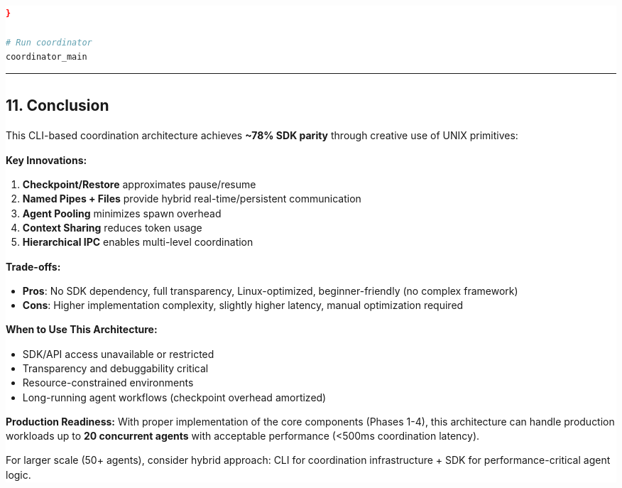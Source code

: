 ```bash
}

# Run coordinator
coordinator_main
```

---

## 11. Conclusion

This CLI-based coordination architecture achieves **~78% SDK parity** through creative use of UNIX primitives:

**Key Innovations:**
1. **Checkpoint/Restore** approximates pause/resume
2. **Named Pipes + Files** provide hybrid real-time/persistent communication
3. **Agent Pooling** minimizes spawn overhead
4. **Context Sharing** reduces token usage
5. **Hierarchical IPC** enables multi-level coordination

**Trade-offs:**
- **Pros**: No SDK dependency, full transparency, Linux-optimized, beginner-friendly (no complex framework)
- **Cons**: Higher implementation complexity, slightly higher latency, manual optimization required

**When to Use This Architecture:**
- SDK/API access unavailable or restricted
- Transparency and debuggability critical
- Resource-constrained environments
- Long-running agent workflows (checkpoint overhead amortized)

**Production Readiness:**
With proper implementation of the core components (Phases 1-4), this architecture can handle production workloads up to **20 concurrent agents** with acceptable performance (<500ms coordination latency).

For larger scale (50+ agents), consider hybrid approach: CLI for coordination infrastructure + SDK for performance-critical agent logic.
